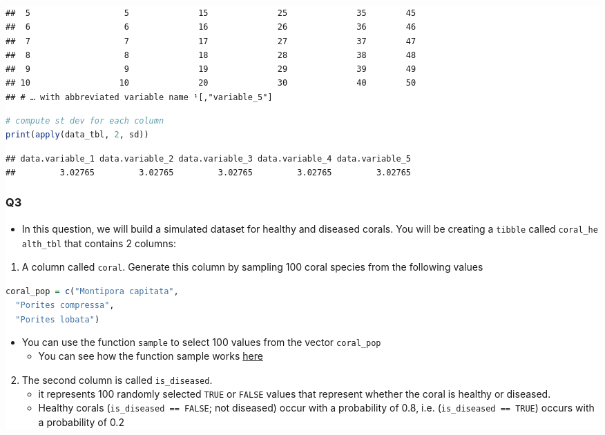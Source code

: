     ##  5                   5              15              25              35        45
    ##  6                   6              16              26              36        46
    ##  7                   7              17              27              37        47
    ##  8                   8              18              28              38        48
    ##  9                   9              19              29              39        49
    ## 10                  10              20              30              40        50
    ## # … with abbreviated variable name ¹​[,"variable_5"]

``` r
# compute st dev for each column
print(apply(data_tbl, 2, sd))
```

    ## data.variable_1 data.variable_2 data.variable_3 data.variable_4 data.variable_5 
    ##         3.02765         3.02765         3.02765         3.02765         3.02765

### Q3

-   In this question, we will build a simulated dataset for healthy and
    diseased corals. You will be creating a `tibble` called
    `coral_health_tbl` that contains 2 columns:

1.  A column called `coral`. Generate this column by sampling 100 coral
    species from the following values

``` r
coral_pop = c("Montipora capitata",
  "Porites compressa",
  "Porites lobata")
```

-   You can use the function `sample` to select 100 values from the
    vector `coral_pop`
    -   You can see how the function sample works
        [here](https://www.rdocumentation.org/packages/base/versions/3.6.2/topics/sample)

2.  The second column is called `is_diseased`.
    -   it represents 100 randomly selected `TRUE` or `FALSE` values
        that represent whether the coral is healthy or diseased.
    -   Healthy corals (`is_diseased == FALSE`; not diseased) occur with
        a probability of 0.8, i.e. (`is_diseased == TRUE`) occurs with a
        probability of 0.2
